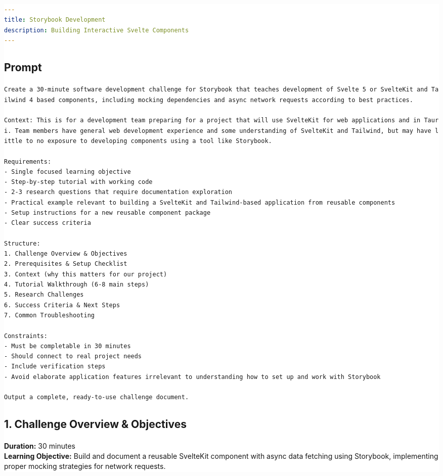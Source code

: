 ```yaml
---
title: Storybook Development
description: Building Interactive Svelte Components
---
```



## Prompt

```
Create a 30-minute software development challenge for Storybook that teaches development of Svelte 5 or SvelteKit and Tailwind 4 based components, including mocking dependencies and async network requests according to best practices. 

Context: This is for a development team preparing for a project that will use SvelteKit for web applications and in Tauri. Team members have general web development experience and some understanding of SvelteKit and Tailwind, but may have little to no exposure to developing components using a tool like Storybook.

Requirements:
- Single focused learning objective
- Step-by-step tutorial with working code
- 2-3 research questions that require documentation exploration
- Practical example relevant to building a SvelteKit and Tailwind-based application from reusable components
- Setup instructions for a new reusable component package
- Clear success criteria

Structure:
1. Challenge Overview & Objectives
2. Prerequisites & Setup Checklist  
3. Context (why this matters for our project)
4. Tutorial Walkthrough (6-8 main steps)
5. Research Challenges
6. Success Criteria & Next Steps
7. Common Troubleshooting

Constraints:
- Must be completable in 30 minutes
- Should connect to real project needs
- Include verification steps
- Avoid elaborate application features irrelevant to understanding how to set up and work with Storybook

Output a complete, ready-to-use challenge document.
```


## 1. Challenge Overview & Objectives

**Duration:** 30 minutes  
**Learning Objective:** Build and document a reusable SvelteKit component with async data fetching using Storybook, implementing proper mocking strategies for network requests.
